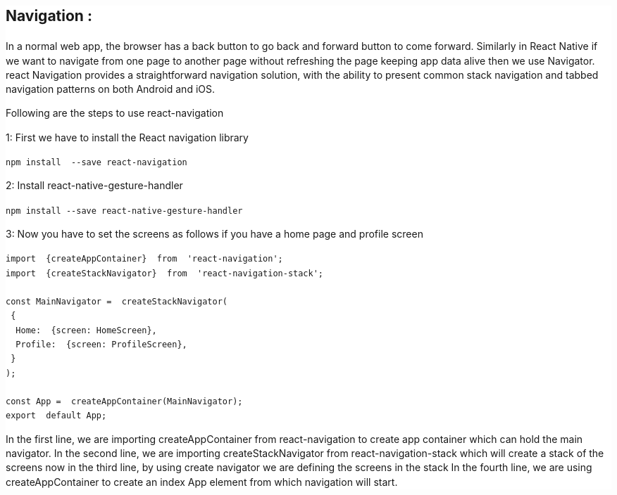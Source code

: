 ## Navigation : 
In a normal web app, the browser has a back button to go back and forward button to come forward. Similarly in React Native if we want to navigate from one page to another page without refreshing the page keeping app data alive then we use Navigator.
react Navigation provides a straightforward navigation solution, with the ability to present common stack navigation and tabbed navigation patterns on both Android and iOS.

Following are the steps to use react-navigation

1: First we have to install the React navigation library

    npm install  --save react-navigation
2: Install react-native-gesture-handler

    npm install --save react-native-gesture-handler
3: Now you have to set the screens as follows if you have a home page and profile screen

    import  {createAppContainer}  from  'react-navigation'; 
    import  {createStackNavigator}  from  'react-navigation-stack';
    
    const MainNavigator =  createStackNavigator(
     {
      Home:  {screen: HomeScreen}, 
      Profile:  {screen: ProfileScreen},  
     }
    );
    
    const App =  createAppContainer(MainNavigator);
    export  default App;
    

In the first line, we are importing createAppContainer from react-navigation to create app container which can hold the main navigator.
In the second line, we are importing createStackNavigator from  react-navigation-stack which will create a stack of the screens
now in the third line, by using create navigator we are defining the screens in the stack 
In the fourth line, we are using createAppContainer to create an index App element from which navigation will start.

